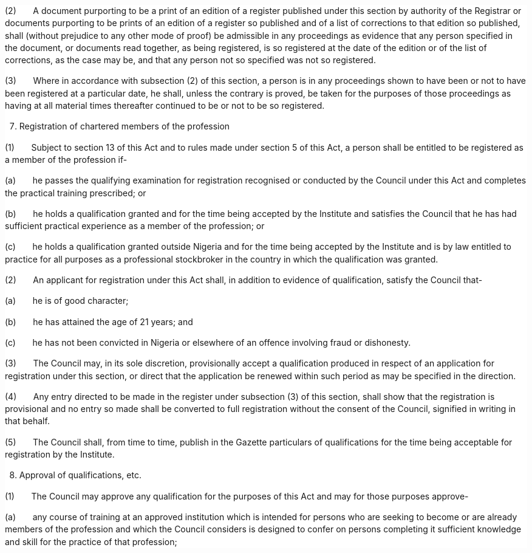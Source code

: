 (2)       A document purporting to be a print of an edition of a register published under this section by authority of the Registrar or documents purporting to be prints of an edition of a register so published and of a list of corrections to that edition so published, shall (without prejudice to any other mode of proof) be admissible in any proceedings as evidence that any person specified in the document, or documents read together, as being registered, is so registered at the date of the edition or of the list of corrections, as the case may be, and that any person not so specified was not so registered.

(3)       Where in accordance with subsection (2) of this section, a person is in any proceedings shown to have been or not to have been registered at a particular date, he shall, unless the contrary is proved, be taken for the purposes of those proceedings as having at all material times thereafter continued to be or not to be so registered.

7. Registration of chartered members of the profession

(1)       Subject to section 13 of this Act and to rules made under section 5 of this Act, a person shall be entitled to be registered as a member of the profession if-

(a)       he passes the qualifying examination for registration recognised or conducted by the Council under this Act and completes the practical training prescribed; or

(b)       he holds a qualification granted and for the time being accepted by the Institute and satisfies the Council that he has had sufficient practical experience as a member of the profession; or

(c)       he holds a qualification granted outside Nigeria and for the time being accepted by the Institute and is by law entitled to practice for all purposes as a professional stockbroker in the country in which the qualification was granted.

(2)       An applicant for registration under this Act shall, in addition to evidence of qualification, satisfy the Council that-

(a)       he is of good character;

(b)       he has attained the age of 21 years; and

(c)       he has not been convicted in Nigeria or elsewhere of an offence involving fraud or dishonesty.

(3)       The Council may, in its sole discretion, provisionally accept a qualification produced in respect of an application for registration under this section, or direct that the application be renewed within such period as may be specified in the direction.

(4)       Any entry directed to be made in the register under subsection (3) of this section, shall show that the registration is provisional and no entry so made shall be converted to full registration without the consent of the Council, signified in writing in that behalf.

(5)       The Council shall, from time to time, publish in the Gazette particulars of qualifications for the time being acceptable for registration by the Institute.

8. Approval of qualifications, etc.

(1)       The Council may approve any qualification for the purposes of this Act and may for those purposes approve-

(a)       any course of training at an approved institution which is intended for persons who are seeking to become or are already members of the profession and which the Council considers is designed to confer on persons completing it sufficient knowledge and skill for the practice of that profession;
